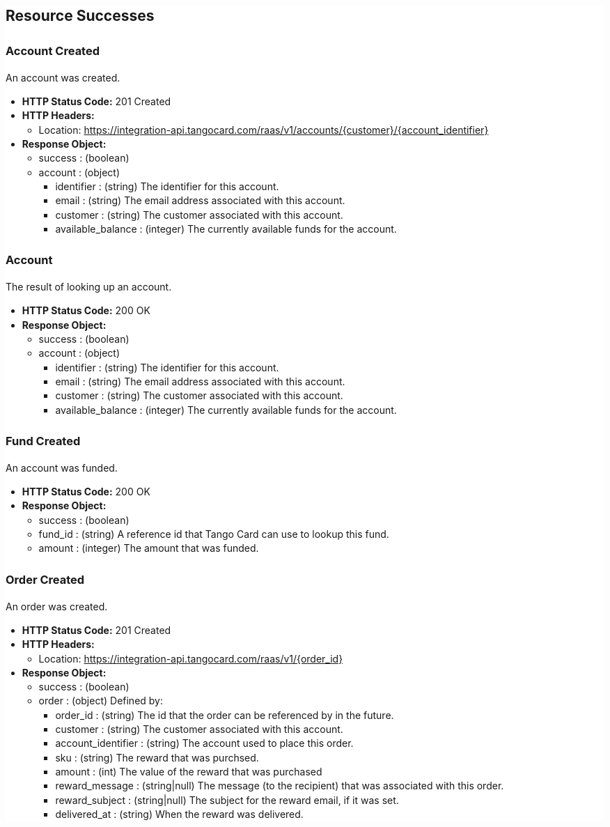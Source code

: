 


## Resource Successes



### Account Created

An account was created.

* **HTTP Status Code:** 201 Created
* **HTTP Headers:** 
	* Location: https://integration-api.tangocard.com/raas/v1/accounts/{customer}/{account_identifier}
* **Response Object:** 
	* success : (boolean)
	* account : (object)
		* identifier : (string) The identifier for this account.
		* email : (string) The email address associated with this account.
		* customer : (string) The customer associated with this account.
		* available_balance : (integer) The currently available funds for the account.



### Account

The result of looking up an account.

* **HTTP Status Code:** 200 OK
* **Response Object:** 
	* success : (boolean)
	* account : (object)
		* identifier : (string) The identifier for this account.
		* email : (string) The email address associated with this account.
		* customer : (string) The customer associated with this account.
		* available_balance : (integer) The currently available funds for the account.
	


### Fund Created

An account was funded.

* **HTTP Status Code:** 200 OK
* **Response Object:** 
	* success : (boolean)
	* fund_id : (string) A reference id that Tango Card can use to lookup this fund.
	* amount : (integer) The amount that was funded.
	


### Order Created

An order was created.

* **HTTP Status Code:** 201 Created
* **HTTP Headers:** 
	* Location: https://integration-api.tangocard.com/raas/v1/{order_id}
* **Response Object:** 
	* success : (boolean)
	* order : (object) Defined by:
		* order_id : (string) The id that the order can be referenced by in the future.
		* customer : (string) The customer associated with this account.
		* account_identifier : (string) The account used to place this order.
		* sku : (string) The reward that was purchsed.
		* amount : (int) The value of the reward that was purchased
		* reward_message : (string|null) The message (to the recipient) that was associated with this order.
		* reward_subject : (string|null) The subject for the reward email, if it was set.
		* delivered_at : (string) When the reward was delivered.
